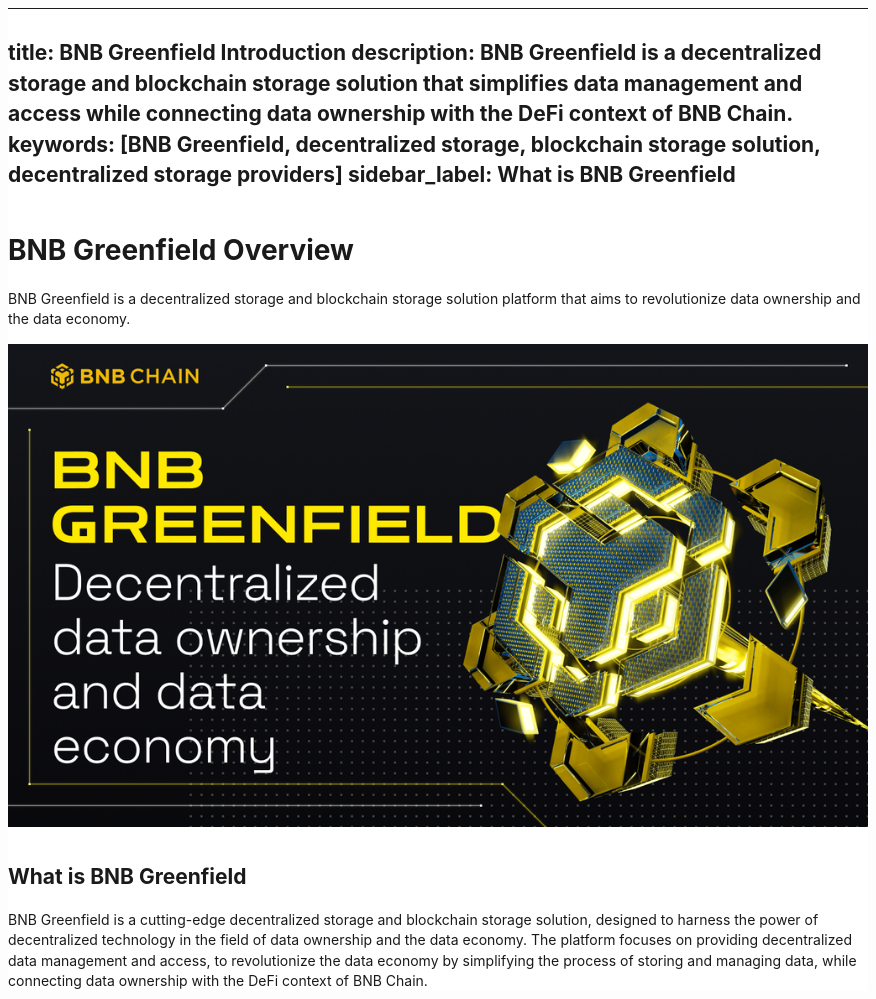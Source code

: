 
---
title: BNB Greenfield Introduction
description: BNB Greenfield is a decentralized storage and blockchain storage solution that simplifies data management and access while connecting data ownership with the DeFi context of BNB Chain.
keywords: [BNB Greenfield, decentralized storage, blockchain storage solution, decentralized storage providers]
sidebar_label: What is BNB Greenfield
---


# BNB Greenfield Overview

BNB Greenfield is a decentralized storage and blockchain storage solution platform that aims to revolutionize data ownership and the data economy.

![greenfield-header](static/img/banner.png)


## What is BNB Greenfield

BNB Greenfield is a cutting-edge decentralized storage and blockchain storage solution, designed to harness the power of decentralized technology in the field of data ownership and the data economy. The platform focuses on providing decentralized data management and access, to revolutionize the data economy by simplifying the process of storing and managing data, while connecting data ownership with the DeFi context of BNB Chain.
